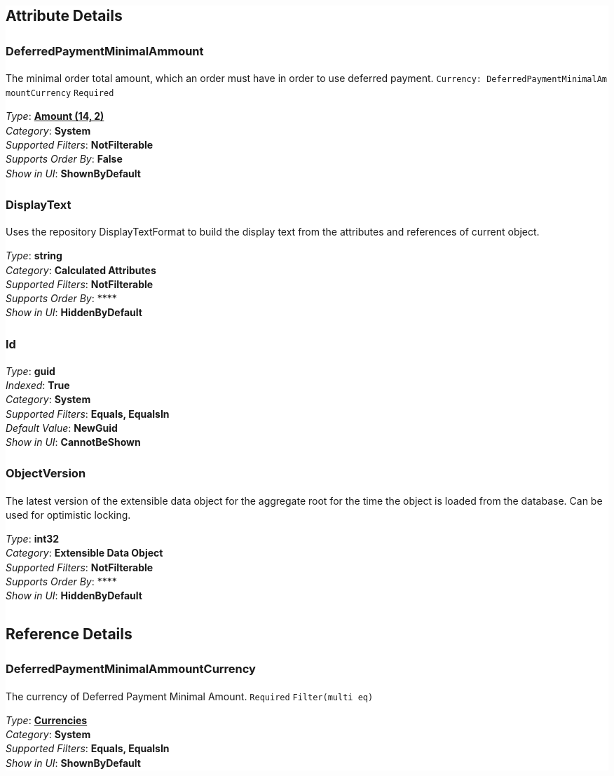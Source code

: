 
## Attribute Details

### DeferredPaymentMinimalAmmount

The minimal order total amount, which an order must have in order to use deferred payment. `Currency: DeferredPaymentMinimalAmmountCurrency` `Required`

_Type_: **[Amount (14, 2)](../data-types.md#amount)**  
_Category_: **System**  
_Supported Filters_: **NotFilterable**  
_Supports Order By_: **False**  
_Show in UI_: **ShownByDefault**  

### DisplayText

Uses the repository DisplayTextFormat to build the display text from the attributes and references of current object.

_Type_: **string**  
_Category_: **Calculated Attributes**  
_Supported Filters_: **NotFilterable**  
_Supports Order By_: ****  
_Show in UI_: **HiddenByDefault**  

### Id

_Type_: **guid**  
_Indexed_: **True**  
_Category_: **System**  
_Supported Filters_: **Equals, EqualsIn**  
_Default Value_: **NewGuid**  
_Show in UI_: **CannotBeShown**  

### ObjectVersion

The latest version of the extensible data object for the aggregate root for the time the object is loaded from the database. Can be used for optimistic locking.

_Type_: **int32**  
_Category_: **Extensible Data Object**  
_Supported Filters_: **NotFilterable**  
_Supports Order By_: ****  
_Show in UI_: **HiddenByDefault**  


## Reference Details

### DeferredPaymentMinimalAmmountCurrency

The currency of Deferred Payment Minimal Amount. `Required` `Filter(multi eq)`

_Type_: **[Currencies](General.Currencies.Currencies.md)**  
_Category_: **System**  
_Supported Filters_: **Equals, EqualsIn**  
_Show in UI_: **ShownByDefault**  
